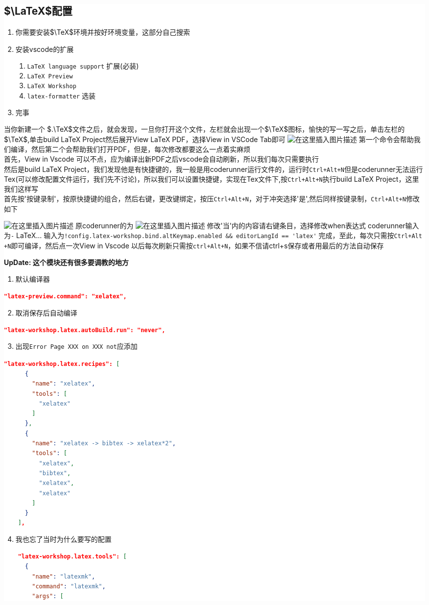 
## $\LaTeX$配置
1. 你需要安装$\TeX$环境并按好环境变量，这部分自己搜索
2. 安装vscode的扩展
	1. `LaTeX language support` 扩展(必装)
	2. `LaTeX Preview`
	3. `LaTeX Workshop` 
	4. `latex-formatter` 选装

3. 完事

当你新建一个 $.\TeX$文件之后，就会发现，一旦你打开这个文件，左栏就会出现一个$\TeX$图标，愉快的写一写之后，单击左栏的 $\TeX$,单击build LaTeX Project然后展开View LaTeX PDF，选择View in VSCode Tab即可
![在这里插入图片描述](https://img-blog.csdnimg.cn/20200302082811105.png?x-oss-process=image/watermark,type_ZmFuZ3poZW5naGVpdGk,shadow_10,text_aHR0cHM6Ly9ibG9nLmNzZG4ubmV0L0xpdWthaXJ1aQ==,size_16,color_FFFFFF,t_70)
第一个命令会帮助我们编译，然后第二个会帮助我们打开PDF，但是，每次修改都要这么一点着实麻烦  
首先，View in Vscode 可以不点，应为编译出新PDF之后vscode会自动刷新，所以我们每次只需要执行  
然后是build LaTeX Project，我们发现他是有快捷键的，我一般是用coderunner运行文件的，运行时`Ctrl+Alt+N`但是coderunner无法运行Tex(可以修改配置文件运行，我们先不讨论)，所以我们可以设置快捷键，实现在Tex文件下,按`Ctrl+Alt+N`执行build LaTeX Project，这里我们这样写  
首先按'按键录制'，按原快捷键的组合，然后右键，更改键绑定，按压`Ctrl+Alt+N`，对于冲突选择'是',然后同样按键录制，`Ctrl+Alt+N`修改如下

![在这里插入图片描述](https://img-blog.csdnimg.cn/20200302083612869.png)
原coderunner的为
![在这里插入图片描述](https://img-blog.csdnimg.cn/20200302083550139.png)
修改'当'内的内容请右键条目，选择修改when表达式
coderunner输入为`-`
LaTeX... 输入为`!config.latex-workshop.bind.altKeymap.enabled && editorLangId == 'latex'`
完成，至此，每次只需按`Ctrl+Alt+N`即可编译，然后点一次View in Vscode 以后每次刷新只需按`ctrl+Alt+N`，如果不信请ctrl+s保存或者用最后的方法自动保存

**UpDate: 这个模块还有很多要调教的地方**

1. 默认编译器
  ```json
  "latex-preview.command": "xelatex",
  ```
2. 取消保存后自动编译
  ```json
  "latex-workshop.latex.autoBuild.run": "never",
  ```
3. 出现`Error Page XXX on XXX not`应添加
  ```json
  "latex-workshop.latex.recipes": [
        {
          "name": "xelatex",
          "tools": [
            "xelatex"
          ]
        },
        {
          "name": "xelatex -> bibtex -> xelatex*2",
          "tools": [
            "xelatex",
            "bibtex",
            "xelatex",
            "xelatex"
          ]
        }
      ],
  ```
4. 我也忘了当时为什么要写的配置
  ```json
      "latex-workshop.latex.tools": [
        {
          "name": "latexmk",
          "command": "latexmk",
          "args": [
  ```